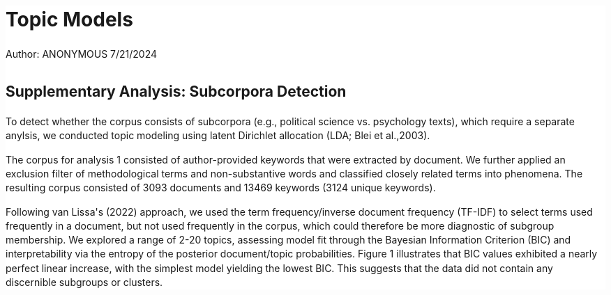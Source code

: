 
# Topic Models

Author: ANONYMOUS 7/21/2024

## Supplementary Analysis: Subcorpora Detection

To detect whether the corpus consists of subcorpora (e.g., political science vs. psychology texts), which require a separate anylsis, we conducted topic modeling using latent Dirichlet allocation (LDA; Blei et al.,2003).

The corpus for analysis 1 consisted of author-provided keywords that were extracted by document. We further applied an exclusion filter of
methodological terms and non-substantive words and classified closely related terms into phenomena. The resulting corpus consisted of 3093 documents and 13469 keywords (3124 unique keywords).

Following van Lissa's (2022) approach, we used the term frequency/inverse document frequency (TF-IDF) to select terms used frequently in a
document, but not used frequently in the corpus, which could therefore be more diagnostic of subgroup membership. We explored a range of 2-20 topics, assessing model fit through the Bayesian Information Criterion (BIC) and interpretability via the entropy of the posterior document/topic probabilities. Figure 1 illustrates that BIC values exhibited a nearly perfect linear increase, with the simplest model yielding the lowest BIC. This suggests that the data did not contain any discernible subgroups or clusters.

<div class="figure">
